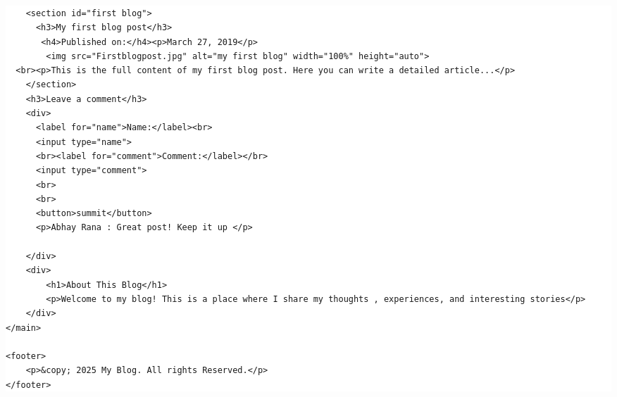         <section id="first blog">
          <h3>My first blog post</h3>
           <h4>Published on:</h4><p>March 27, 2019</p>
            <img src="Firstblogpost.jpg" alt="my first blog" width="100%" height="auto">
      <br><p>This is the full content of my first blog post. Here you can write a detailed article...</p>
        </section>
        <h3>Leave a comment</h3>
        <div>
          <label for="name">Name:</label><br>
          <input type="name">
          <br><label for="comment">Comment:</label></br>
          <input type="comment">
          <br>
          <br>
          <button>summit</button>
          <p>Abhay Rana : Great post! Keep it up </p>

        </div>
        <div>
            <h1>About This Blog</h1>
            <p>Welcome to my blog! This is a place where I share my thoughts , experiences, and interesting stories</p>
        </div>
    </main>
    
    <footer>
        <p>&copy; 2025 My Blog. All rights Reserved.</p>
    </footer>
</body>
</html>
